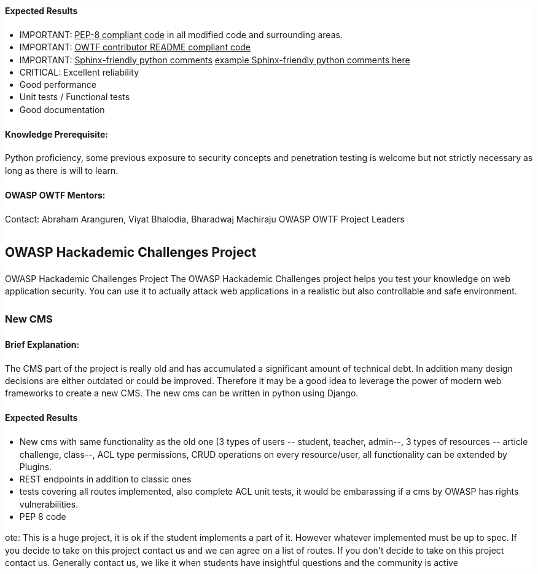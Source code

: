#### Expected Results

- IMPORTANT: [PEP-8 compliant code](http://legacy.python.org/dev/peps/pep-0008/) in all modified code and surrounding areas.
- IMPORTANT: [OWTF contributor README compliant code](https://github.com/7a/owtf/wiki/Contributor%27s-README)
- IMPORTANT: [Sphinx-friendly python comments](http://sphinx-doc.org/) [example Sphinx-friendly python comments here](http://owtf.github.io/ptp/_modules/ptp/tools/w3af/parser.html#W3AFXMLParser)
- CRITICAL: Excellent reliability
- Good performance
- Unit tests / Functional tests
- Good documentation

#### Knowledge Prerequisite:

Python proficiency, some previous exposure to security concepts and penetration testing is welcome but not strictly necessary as long as there is will to learn.

#### OWASP OWTF Mentors:

Contact: Abraham Aranguren, Viyat Bhalodia, Bharadwaj Machiraju OWASP OWTF Project Leaders

## OWASP Hackademic Challenges Project

OWASP Hackademic Challenges Project The OWASP Hackademic Challenges project helps you test your knowledge on web application security. You can use it to actually attack web applications in a realistic but also controllable and safe environment.

### New CMS

#### Brief Explanation:

The CMS part of the project is really old and has accumulated a significant amount of technical debt.
In addition many design decisions are either outdated or could be improved.
Therefore it may be a good idea to leverage the power of modern web frameworks to create a new CMS.
The new cms can be written in python using Django.

#### Expected Results

- New cms with same functionality as the old one (3 types of users -- student, teacher, admin--, 3 types of resources -- article challenge, class--, ACL type permissions, CRUD operations on every resource/user, all functionality can be extended by Plugins.
- REST endpoints in addition to classic ones
- tests covering all routes implemented, also complete ACL unit tests, it would be embarassing if a cms by OWASP has rights vulnerabilities.
- PEP 8 code

ote:
This is a huge project, it is ok if the student implements a part of it. However whatever implemented must be up to spec.
If you decide to take on this project contact us and we can agree on a list of routes.
If you don't decide to take on this project contact us.
Generally contact us, we like it when students have insightful questions and the community is active
